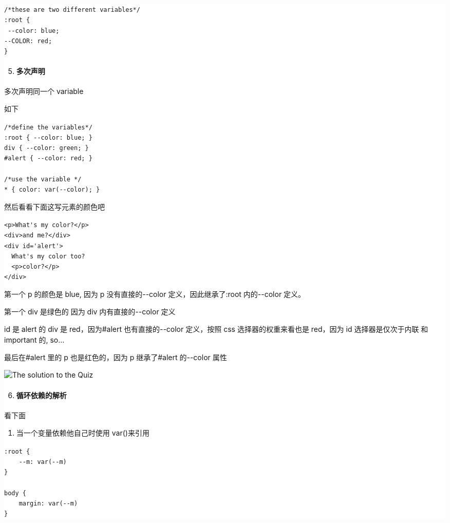 ```
/*these are two different variables*/
:root {
 --color: blue;
--COLOR: red;
}
```

5.  #### 多次声明

多次声明同一个 variable

如下

```
/*define the variables*/
:root { --color: blue; }
div { --color: green; }
#alert { --color: red; }

/*use the variable */
* { color: var(--color); }
```

然后看看下面这写元素的颜色吧

```
<p>What's my color?</p>
<div>and me?</div>
<div id='alert'>
  What's my color too?
  <p>color?</p>
</div>
```

第一个 p 的颜色是 blue, 因为 p 没有直接的--color 定义，因此继承了:root 内的--color 定义。

第一个 div 是绿色的 因为 div 内有直接的--color 定义

id 是 alert 的 div 是 red，因为#alert 也有直接的--color 定义，按照 css 选择器的权重来看也是 red，因为 id 选择器是仅次于内联 和 important 的, so...

最后在#alert 里的 p 也是红色的，因为 p 继承了#alert 的--color 属性

![The solution to the Quiz](https://cdn-images-1.medium.com/max/1600/1*lGioVJqkKo0N91R9eMvywQ.png)

6.  #### 循环依赖的解析

看下面

1.  当一个变量依赖他自己时使用 var()来引用

```
:root {
    --m: var(--m)
}

body {
    margin: var(--m)
}
```
